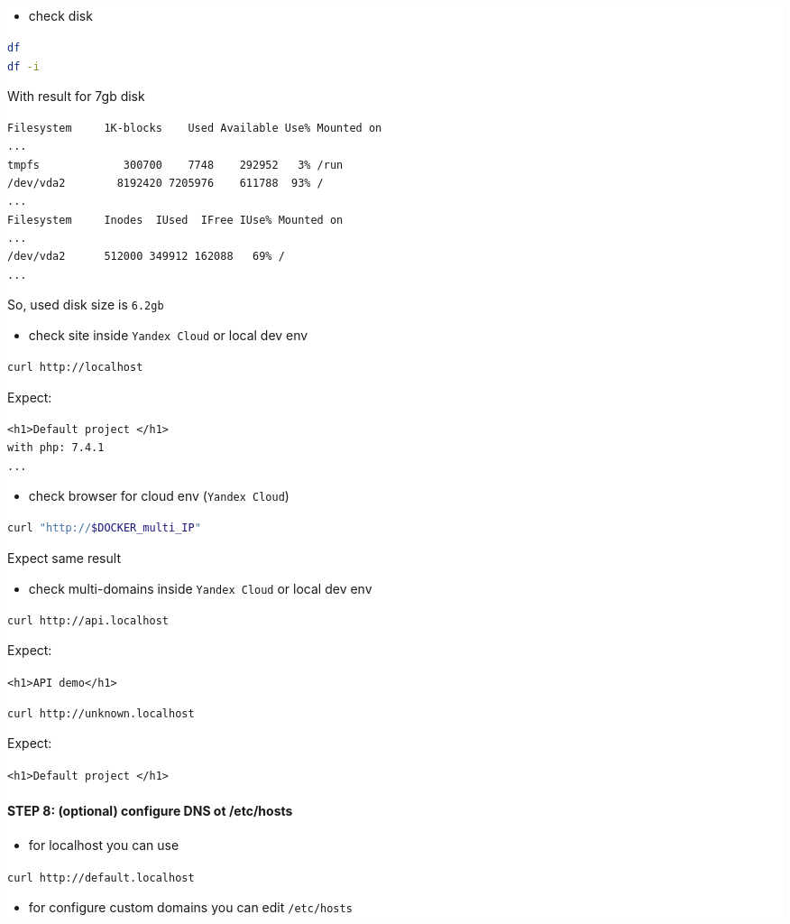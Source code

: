 - check disk

```bash
df
df -i
```
With result for 7gb disk
    
    Filesystem     1K-blocks    Used Available Use% Mounted on
    ...
    tmpfs             300700    7748    292952   3% /run
    /dev/vda2        8192420 7205976    611788  93% /
    ...
    Filesystem     Inodes  IUsed  IFree IUse% Mounted on
    ...
    /dev/vda2      512000 349912 162088   69% /
    ...
 
So, used disk size is `6.2gb`  

- check site inside `Yandex Cloud` or local dev env
```bash
curl http://localhost
```
Expect:

    <h1>Default project </h1>
    with php: 7.4.1
    ...

- check browser for cloud env (`Yandex Cloud`)

```bash
curl "http://$DOCKER_multi_IP"
```
Expect same result

- check multi-domains inside `Yandex Cloud` or local dev env
```bash
curl http://api.localhost
```
Expect:

    <h1>API demo</h1>

```bash
curl http://unknown.localhost
```
Expect:

    <h1>Default project </h1>


#### STEP 8: (optional) configure DNS ot /etc/hosts 
- for localhost you can use
```bash
curl http://default.localhost
```
- for configure custom domains you can edit `/etc/hosts`
 